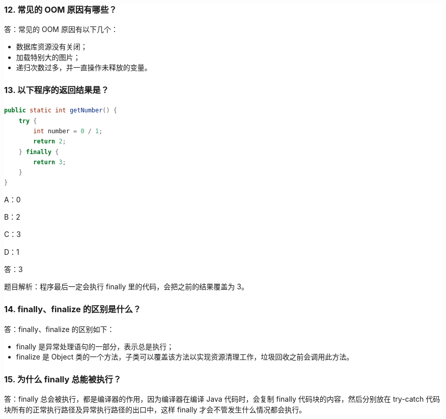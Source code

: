 ### 12. 常见的 OOM 原因有哪些？

答：常见的 OOM 原因有以下几个：

- 数据库资源没有关闭；
- 加载特别大的图片；
- 递归次数过多，并一直操作未释放的变量。

### 13. 以下程序的返回结果是？

```java
public static int getNumber() {
    try {
        int number = 0 / 1;
        return 2;
    } finally {
        return 3;
    }
}
```

A：0

B：2

C：3

D：1

答：3

题目解析：程序最后一定会执行 finally 里的代码，会把之前的结果覆盖为 3。

### 14. finally、finalize 的区别是什么？

答：finally、finalize 的区别如下：

- finally 是异常处理语句的一部分，表示总是执行；
- finalize 是 Object 类的一个方法，子类可以覆盖该方法以实现资源清理工作，垃圾回收之前会调用此方法。

### 15. 为什么 finally 总能被执行？

答：finally 总会被执行，都是编译器的作用，因为编译器在编译 Java 代码时，会复制 finally 代码块的内容，然后分别放在 try-catch 代码块所有的正常执行路径及异常执行路径的出口中，这样 finally 才会不管发生什么情况都会执行。